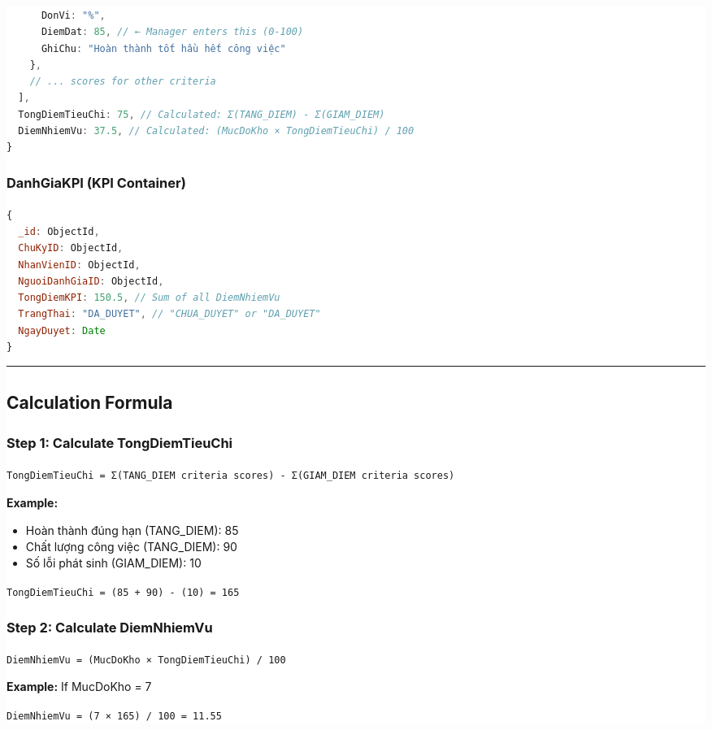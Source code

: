 ```javascript
      DonVi: "%",
      DiemDat: 85, // ← Manager enters this (0-100)
      GhiChu: "Hoàn thành tốt hầu hết công việc"
    },
    // ... scores for other criteria
  ],
  TongDiemTieuChi: 75, // Calculated: Σ(TANG_DIEM) - Σ(GIAM_DIEM)
  DiemNhiemVu: 37.5, // Calculated: (MucDoKho × TongDiemTieuChi) / 100
}
```

### DanhGiaKPI (KPI Container)

```javascript
{
  _id: ObjectId,
  ChuKyID: ObjectId,
  NhanVienID: ObjectId,
  NguoiDanhGiaID: ObjectId,
  TongDiemKPI: 150.5, // Sum of all DiemNhiemVu
  TrangThai: "DA_DUYET", // "CHUA_DUYET" or "DA_DUYET"
  NgayDuyet: Date
}
```

---

## Calculation Formula

### Step 1: Calculate TongDiemTieuChi

```
TongDiemTieuChi = Σ(TANG_DIEM criteria scores) - Σ(GIAM_DIEM criteria scores)
```

**Example:**

- Hoàn thành đúng hạn (TANG_DIEM): 85
- Chất lượng công việc (TANG_DIEM): 90
- Số lỗi phát sinh (GIAM_DIEM): 10

```
TongDiemTieuChi = (85 + 90) - (10) = 165
```

### Step 2: Calculate DiemNhiemVu

```
DiemNhiemVu = (MucDoKho × TongDiemTieuChi) / 100
```

**Example:** If MucDoKho = 7

```
DiemNhiemVu = (7 × 165) / 100 = 11.55
```
